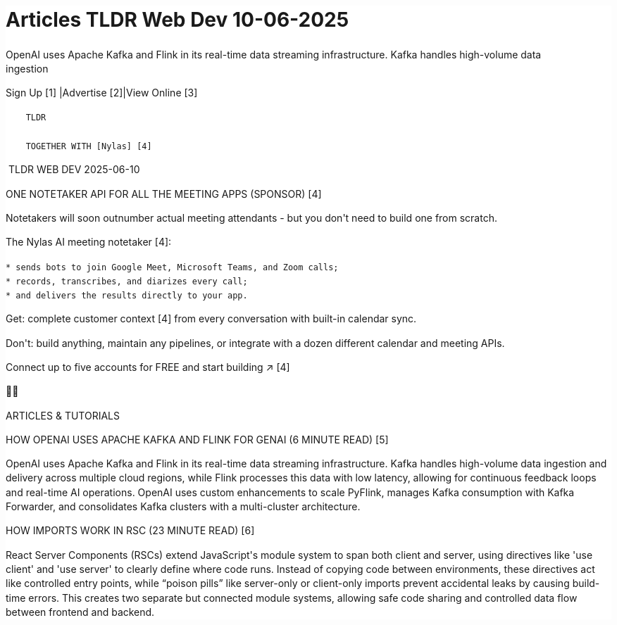 # Articles TLDR Web Dev 10-06-2025

OpenAI uses Apache Kafka and Flink in its real-time data streaming
infrastructure. Kafka handles high-volume data
ingestion ‌ ‌ ‌ ‌ ‌ ‌ ‌ ‌ ‌ ‌ ‌ ‌ ‌ ‌ ‌ ‌ ‌ ‌ ‌ ‌ ‌ ‌ ‌ ‌ ‌ ‌  ‌ ‌ ‌ ‌ ‌ ‌ ‌ ‌ ‌ ‌ ‌ ‌ ‌ ‌ ‌ ‌ ‌ ‌ ‌ ‌ ‌ ‌ ‌ ‌ ‌ ‌ 


 Sign Up [1] |Advertise [2]|View Online [3] 

		TLDR

		TOGETHER WITH [Nylas] [4]

 TLDR WEB DEV 2025-06-10

 ONE NOTETAKER API FOR ALL THE MEETING APPS (SPONSOR) [4] 

 Notetakers will soon outnumber actual meeting attendants - but you
don't need to build one from scratch.

The Nylas AI meeting notetaker [4]:

 	* sends bots to join Google Meet, Microsoft Teams, and Zoom calls;
 	* records, transcribes, and diarizes every call;
 	* and delivers the results directly to your app.

Get: complete customer context [4] from every conversation with
built-in calendar sync.

Don't: build anything, maintain any pipelines, or integrate with a
dozen different calendar and meeting APIs.

Connect up to five accounts for FREE and start building ↗️ [4]

🧑‍💻 

ARTICLES & TUTORIALS

 HOW OPENAI USES APACHE KAFKA AND FLINK FOR GENAI (6 MINUTE READ) [5] 

 OpenAI uses Apache Kafka and Flink in its real-time data streaming
infrastructure. Kafka handles high-volume data ingestion and delivery
across multiple cloud regions, while Flink processes this data with
low latency, allowing for continuous feedback loops and real-time AI
operations. OpenAI uses custom enhancements to scale PyFlink, manages
Kafka consumption with Kafka Forwarder, and consolidates Kafka
clusters with a multi-cluster architecture. 

 HOW IMPORTS WORK IN RSC (23 MINUTE READ) [6] 

 React Server Components (RSCs) extend JavaScript's module system to
span both client and server, using directives like 'use client' and
'use server' to clearly define where code runs. Instead of copying
code between environments, these directives act like controlled entry
points, while “poison pills” like server-only or client-only
imports prevent accidental leaks by causing build-time errors. This
creates two separate but connected module systems, allowing safe code
sharing and controlled data flow between frontend and backend. 
